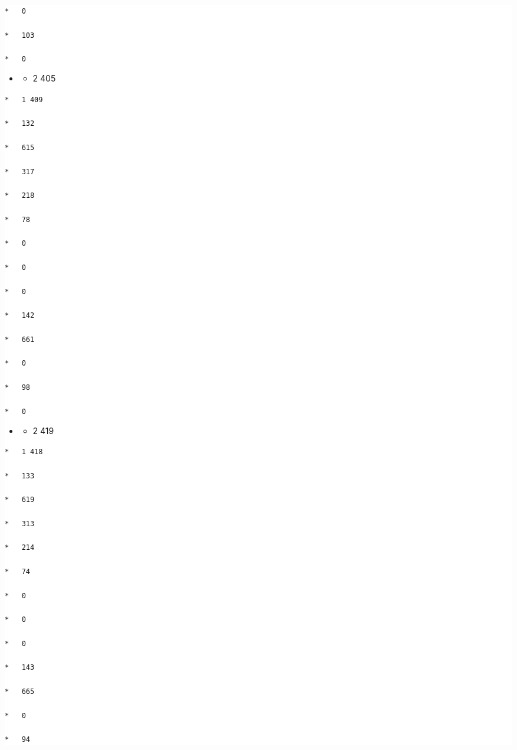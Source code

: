     *   0

    *   103

    *   0


*    *   2 405

    *   1 409

    *   132

    *   615

    *   317

    *   218

    *   78

    *   0

    *   0

    *   0

    *   142

    *   661

    *   0

    *   98

    *   0


*    *   2 419

    *   1 418

    *   133

    *   619

    *   313

    *   214

    *   74

    *   0

    *   0

    *   0

    *   143

    *   665

    *   0

    *   94
